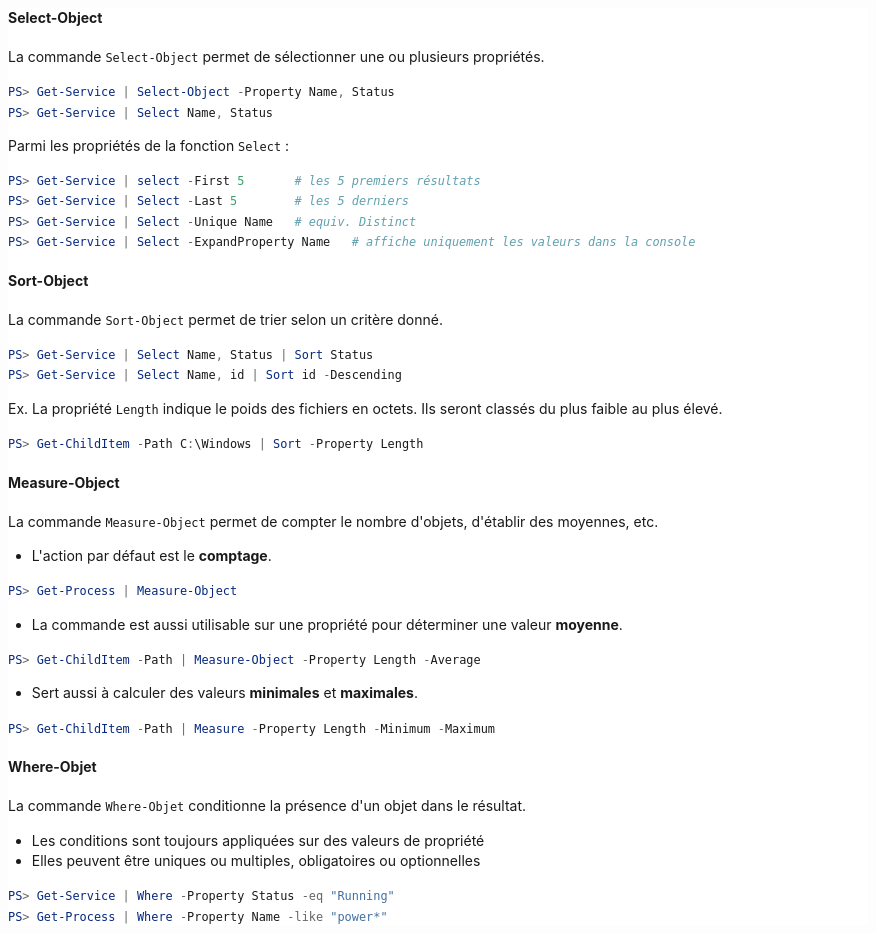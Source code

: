 #### Select-Object
La commande `Select-Object`  permet de sélectionner une ou plusieurs propriétés.

```ps1
PS> Get-Service | Select-Object -Property Name, Status
PS> Get-Service | Select Name, Status
```

Parmi les propriétés de la fonction `Select` :
```powershell
PS> Get-Service | select -First 5       # les 5 premiers résultats
PS> Get-Service | Select -Last 5        # les 5 derniers
PS> Get-Service | Select -Unique Name   # equiv. Distinct
PS> Get-Service | Select -ExpandProperty Name   # affiche uniquement les valeurs dans la console
```

#### Sort-Object
La commande `Sort-Object` permet de trier selon un critère donné.

```ps1
PS> Get-Service | Select Name, Status | Sort Status
PS> Get-Service | Select Name, id | Sort id -Descending
```

Ex. La propriété `Length` indique le poids des fichiers en octets. Ils seront classés du plus faible au plus élevé.
```ps1
PS> Get-ChildItem -Path C:\Windows | Sort -Property Length
```

#### Measure-Object
La commande `Measure-Object` permet de compter le nombre d'objets, d'établir des moyennes, etc.


- L'action par défaut est le **comptage**.
```ps1
PS> Get-Process | Measure-Object
```

- La commande est aussi utilisable sur une propriété pour déterminer une valeur **moyenne**.
```ps1
PS> Get-ChildItem -Path | Measure-Object -Property Length -Average
```

- Sert aussi à calculer des valeurs **minimales** et **maximales**.
```ps1
PS> Get-ChildItem -Path | Measure -Property Length -Minimum -Maximum
```

#### Where-Objet

La commande `Where-Objet` conditionne la présence d'un objet dans le résultat.

- Les conditions sont toujours appliquées sur des valeurs de propriété
- Elles peuvent être uniques ou multiples, obligatoires ou optionnelles

```ps1
PS> Get-Service | Where -Property Status -eq "Running"
PS> Get-Process | Where -Property Name -like "power*"
```
